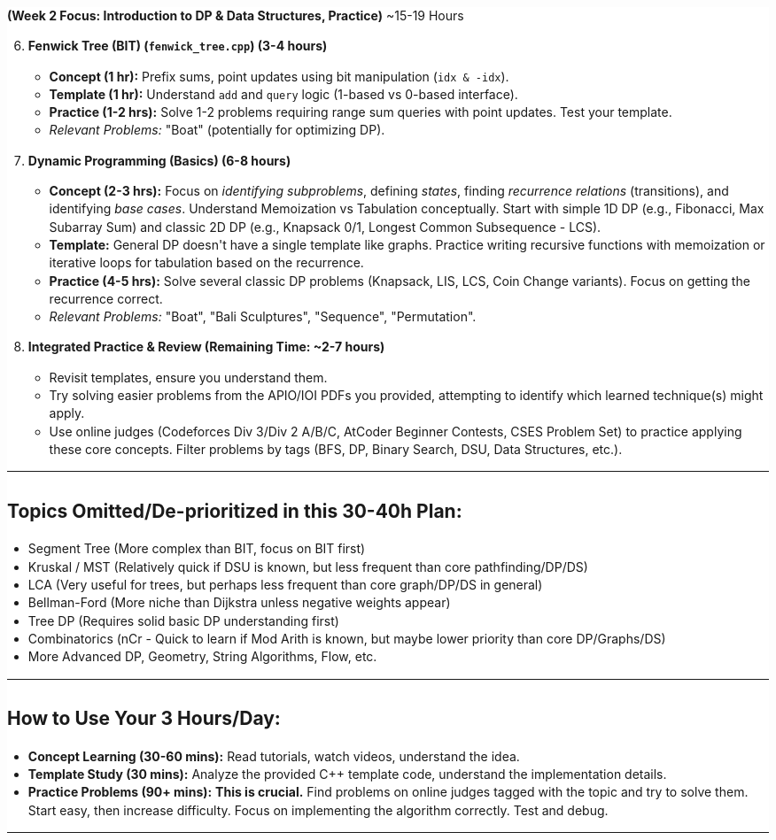 **(Week 2 Focus: Introduction to DP & Data Structures, Practice)** ~15-19 Hours

6.  **Fenwick Tree (BIT) (`fenwick_tree.cpp`) (3-4 hours)**
    * **Concept (1 hr):** Prefix sums, point updates using bit manipulation (`idx & -idx`).
    * **Template (1 hr):** Understand `add` and `query` logic (1-based vs 0-based interface).
    * **Practice (1-2 hrs):** Solve 1-2 problems requiring range sum queries with point updates. Test your template.
    * *Relevant Problems:* "Boat" (potentially for optimizing DP).

7.  **Dynamic Programming (Basics) (6-8 hours)**
    * **Concept (2-3 hrs):** Focus on *identifying subproblems*, defining *states*, finding *recurrence relations* (transitions), and identifying *base cases*. Understand Memoization vs Tabulation conceptually. Start with simple 1D DP (e.g., Fibonacci, Max Subarray Sum) and classic 2D DP (e.g., Knapsack 0/1, Longest Common Subsequence - LCS).
    * **Template:** General DP doesn't have a single template like graphs. Practice writing recursive functions with memoization or iterative loops for tabulation based on the recurrence.
    * **Practice (4-5 hrs):** Solve several classic DP problems (Knapsack, LIS, LCS, Coin Change variants). Focus on getting the recurrence correct.
    * *Relevant Problems:* "Boat", "Bali Sculptures", "Sequence", "Permutation".

8.  **Integrated Practice & Review (Remaining Time: ~2-7 hours)**
    * Revisit templates, ensure you understand them.
    * Try solving easier problems from the APIO/IOI PDFs you provided, attempting to identify which learned technique(s) might apply.
    * Use online judges (Codeforces Div 3/Div 2 A/B/C, AtCoder Beginner Contests, CSES Problem Set) to practice applying these core concepts. Filter problems by tags (BFS, DP, Binary Search, DSU, Data Structures, etc.).

---

## Topics Omitted/De-prioritized in this 30-40h Plan:

* Segment Tree (More complex than BIT, focus on BIT first)
* Kruskal / MST (Relatively quick if DSU is known, but less frequent than core pathfinding/DP/DS)
* LCA (Very useful for trees, but perhaps less frequent than core graph/DP/DS in general)
* Bellman-Ford (More niche than Dijkstra unless negative weights appear)
* Tree DP (Requires solid basic DP understanding first)
* Combinatorics (nCr - Quick to learn if Mod Arith is known, but maybe lower priority than core DP/Graphs/DS)
* More Advanced DP, Geometry, String Algorithms, Flow, etc.

---

## How to Use Your 3 Hours/Day:

* **Concept Learning (30-60 mins):** Read tutorials, watch videos, understand the idea.
* **Template Study (30 mins):** Analyze the provided C++ template code, understand the implementation details.
* **Practice Problems (90+ mins):** **This is crucial.** Find problems on online judges tagged with the topic and try to solve them. Start easy, then increase difficulty. Focus on implementing the algorithm correctly. Test and debug.

---
